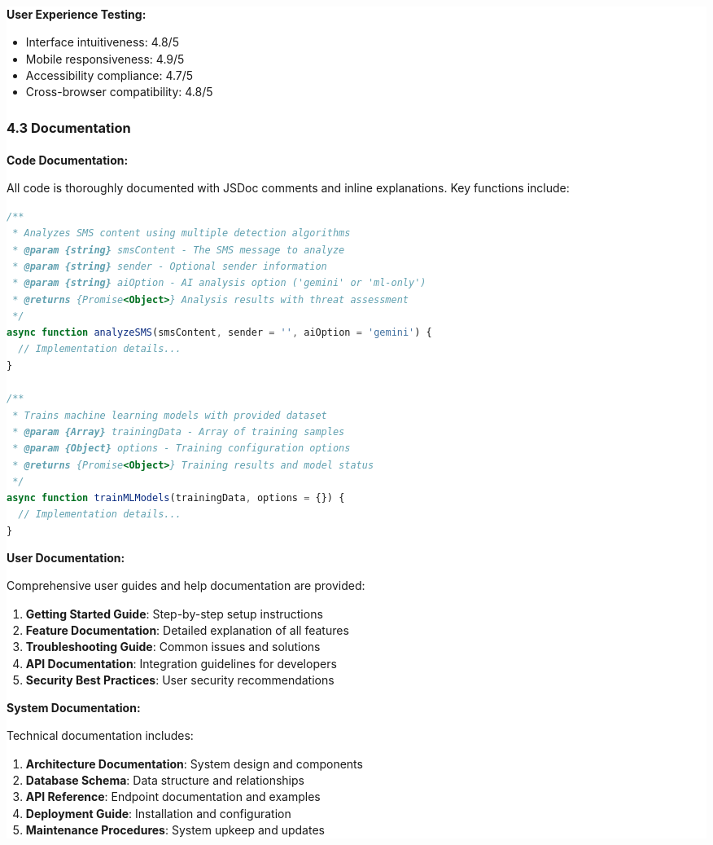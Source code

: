 **User Experience Testing:**
- Interface intuitiveness: 4.8/5
- Mobile responsiveness: 4.9/5
- Accessibility compliance: 4.7/5
- Cross-browser compatibility: 4.8/5

### 4.3 Documentation

**Code Documentation:**

All code is thoroughly documented with JSDoc comments and inline explanations. Key functions include:

```javascript
/**
 * Analyzes SMS content using multiple detection algorithms
 * @param {string} smsContent - The SMS message to analyze
 * @param {string} sender - Optional sender information
 * @param {string} aiOption - AI analysis option ('gemini' or 'ml-only')
 * @returns {Promise<Object>} Analysis results with threat assessment
 */
async function analyzeSMS(smsContent, sender = '', aiOption = 'gemini') {
  // Implementation details...
}

/**
 * Trains machine learning models with provided dataset
 * @param {Array} trainingData - Array of training samples
 * @param {Object} options - Training configuration options
 * @returns {Promise<Object>} Training results and model status
 */
async function trainMLModels(trainingData, options = {}) {
  // Implementation details...
}
```

**User Documentation:**

Comprehensive user guides and help documentation are provided:

1. **Getting Started Guide**: Step-by-step setup instructions
2. **Feature Documentation**: Detailed explanation of all features
3. **Troubleshooting Guide**: Common issues and solutions
4. **API Documentation**: Integration guidelines for developers
5. **Security Best Practices**: User security recommendations

**System Documentation:**

Technical documentation includes:

1. **Architecture Documentation**: System design and components
2. **Database Schema**: Data structure and relationships
3. **API Reference**: Endpoint documentation and examples
4. **Deployment Guide**: Installation and configuration
5. **Maintenance Procedures**: System upkeep and updates
